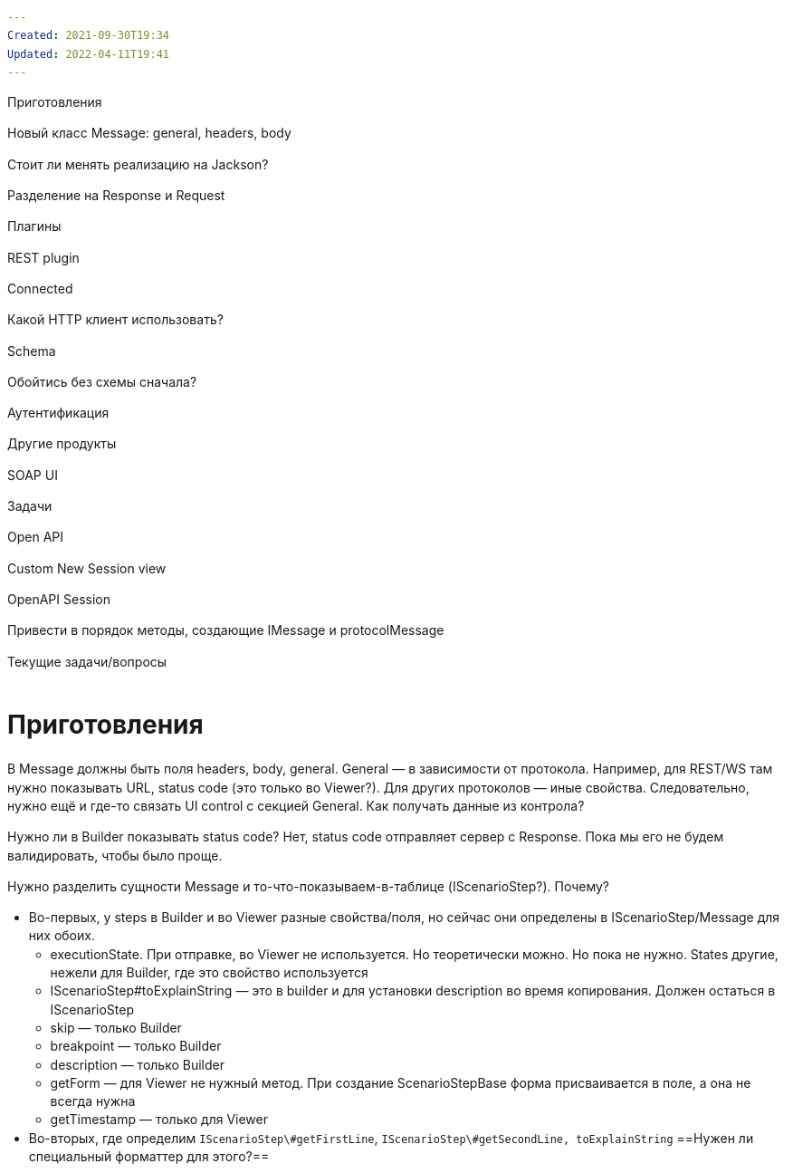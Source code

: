 ```yaml
---
Created: 2021-09-30T19:34
Updated: 2022-04-11T19:41
---
```

Приготовления

Новый класс Message: general, headers, body

Стоит ли менять реализацию на Jackson?

Разделение на Response и Request

Плагины

REST plugin

Connected

Какой HTTP клиент использовать?

Schema

Обойтись без схемы сначала?

Аутентификация

Другие продукты

SOAP UI

Задачи

Open API

Custom New Session view

OpenAPI Session

Привести в порядок методы, создающие IMessage и protocolMessage

Текущие задачи/вопросы

# Приготовления

В Message должны быть поля headers, body, general. General — в зависимости от протокола. Например, для REST/WS там нужно показывать URL, status code (это только во Viewer?). Для других протоколов — иные свойства. Следовательно, нужно ещё и где-то связать UI control с секцией General. Как получать данные из контрола?

Нужно ли в Builder показывать status code? Нет, status code отправляет сервер с Response. Пока мы его не будем валидировать, чтобы было проще.

Нужно разделить сущности Message и то-что-показываем-в-таблице (IScenarioStep?). Почему?

- Во-первых, у steps в Builder и во Viewer разные свойства/поля, но сейчас они определены в IScenarioStep/Message для них обоих.
    - executionState. При отправке, во Viewer не используется. Но теоретически можно. Но пока не нужно. States другие, нежели для Builder, где это свойство используется
    - IScenarioStep\#toExplainString — это в builder и для установки description во время копирования. Должен остаться в IScenarioStep
    - skip — только Builder
    - breakpoint — только Builder
    - description — только Builder
    - getForm — для Viewer не нужный метод. При создание ScenarioStepBase форма присваивается в поле, а она не всегда нужна
    - getTimestamp — только для Viewer
- Во-вторых, где определим `IScenarioStep\#getFirstLine`, `IScenarioStep\#getSecondLine, toExplainString` ==Нужен ли специальный форматтер для этого?==
